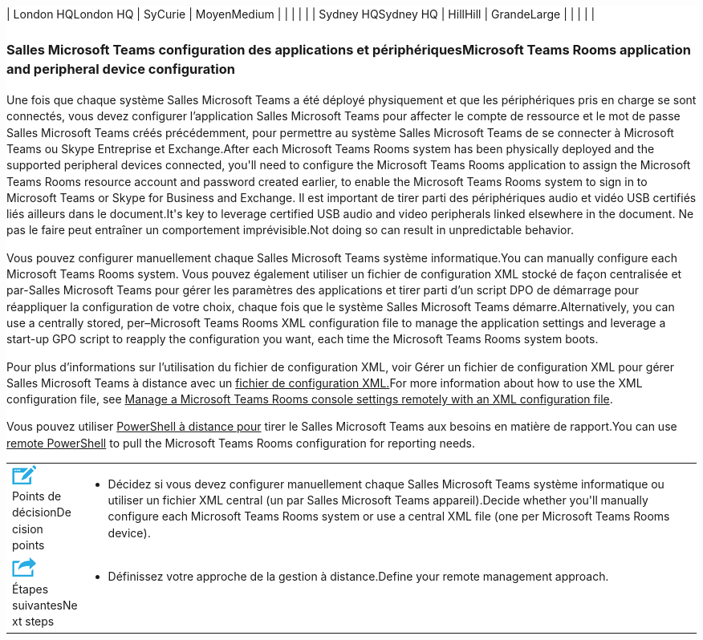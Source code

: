| <span data-ttu-id="26a2d-264">London HQ</span><span class="sxs-lookup"><span data-stu-id="26a2d-264">London HQ</span></span> | <span data-ttu-id="26a2d-265">Sy</span><span class="sxs-lookup"><span data-stu-id="26a2d-265">Curie</span></span>         | <span data-ttu-id="26a2d-266">Moyen</span><span class="sxs-lookup"><span data-stu-id="26a2d-266">Medium</span></span>        |                                   |                  |                                          |                                             |
| <span data-ttu-id="26a2d-267">Sydney HQ</span><span class="sxs-lookup"><span data-stu-id="26a2d-267">Sydney HQ</span></span> | <span data-ttu-id="26a2d-268">Hill</span><span class="sxs-lookup"><span data-stu-id="26a2d-268">Hill</span></span>          | <span data-ttu-id="26a2d-269">Grande</span><span class="sxs-lookup"><span data-stu-id="26a2d-269">Large</span></span>         |                                   |                  |                                          |                                             |

### <a name="microsoft-teams-rooms-application-and-peripheral-device-configuration"></a><span data-ttu-id="26a2d-270">Salles Microsoft Teams configuration des applications et périphériques</span><span class="sxs-lookup"><span data-stu-id="26a2d-270">Microsoft Teams Rooms application and peripheral device configuration</span></span> 

<span data-ttu-id="26a2d-271">Une fois que chaque système Salles Microsoft Teams a été déployé physiquement et que les périphériques pris en charge se sont connectés, vous devez configurer l’application Salles Microsoft Teams pour affecter le compte de ressource et le mot de passe Salles Microsoft Teams créés précédemment, pour permettre au système Salles Microsoft Teams de se connecter à Microsoft Teams ou Skype Entreprise et Exchange.</span><span class="sxs-lookup"><span data-stu-id="26a2d-271">After each Microsoft Teams Rooms system has been physically deployed and the supported peripheral devices connected, you'll need to configure the Microsoft Teams Rooms application to assign the Microsoft Teams Rooms resource account and password created earlier, to enable the Microsoft Teams Rooms system to sign in to Microsoft Teams or Skype for Business and Exchange.</span></span> <span data-ttu-id="26a2d-272">Il est important de tirer parti des périphériques audio et vidéo USB certifiés liés ailleurs dans le document.</span><span class="sxs-lookup"><span data-stu-id="26a2d-272">It's key to leverage certified USB audio and video peripherals linked elsewhere in the document.</span></span> <span data-ttu-id="26a2d-273">Ne pas le faire peut entraîner un comportement imprévisible.</span><span class="sxs-lookup"><span data-stu-id="26a2d-273">Not doing so can result in unpredictable behavior.</span></span> 

<span data-ttu-id="26a2d-274">Vous pouvez configurer manuellement chaque Salles Microsoft Teams système informatique.</span><span class="sxs-lookup"><span data-stu-id="26a2d-274">You can manually configure each Microsoft Teams Rooms system.</span></span> <span data-ttu-id="26a2d-275">Vous pouvez également utiliser un fichier de configuration XML stocké de façon centralisée et par-Salles Microsoft Teams pour gérer les paramètres des applications et tirer parti d’un script DPO de démarrage pour réappliquer la configuration de votre choix, chaque fois que le système Salles Microsoft Teams démarre.</span><span class="sxs-lookup"><span data-stu-id="26a2d-275">Alternatively, you can use a centrally stored, per–Microsoft Teams Rooms XML configuration file to manage the application settings and leverage a start-up GPO script to reapply the configuration you want, each time the Microsoft Teams Rooms system boots.</span></span> 

<span data-ttu-id="26a2d-276">Pour plus d’informations sur l’utilisation du fichier de configuration XML, voir Gérer un fichier de configuration XML pour gérer Salles Microsoft Teams à distance avec un [fichier de configuration XML.](xml-config-file.md)</span><span class="sxs-lookup"><span data-stu-id="26a2d-276">For more information about how to use the XML configuration file, see [Manage a Microsoft Teams Rooms console settings remotely with an XML configuration file](xml-config-file.md).</span></span> 

<span data-ttu-id="26a2d-277">Vous pouvez utiliser [PowerShell à distance pour](rooms-operations.md#remote-management-using-powershell) tirer le Salles Microsoft Teams aux besoins en matière de rapport.</span><span class="sxs-lookup"><span data-stu-id="26a2d-277">You can use [remote PowerShell](rooms-operations.md#remote-management-using-powershell) to pull the Microsoft Teams Rooms configuration for reporting needs.</span></span> 

|    |     |
|-----------|------------|
| ![configuration du point de décision](../media/audio_conferencing_image7.png) <br/><span data-ttu-id="26a2d-279">Points de décision</span><span class="sxs-lookup"><span data-stu-id="26a2d-279">Decision points</span></span>|<ul><li><span data-ttu-id="26a2d-280">Décidez si vous devez configurer manuellement chaque Salles Microsoft Teams système informatique ou utiliser un fichier XML central (un par Salles Microsoft Teams appareil).</span><span class="sxs-lookup"><span data-stu-id="26a2d-280">Decide whether you'll manually configure each Microsoft Teams Rooms system or use a central XML file (one per Microsoft Teams Rooms device).</span></span></li></ul>| 
| ![Approche à distance des étapes suivantes](../media/audio_conferencing_image9.png)<br/><span data-ttu-id="26a2d-282">Étapes suivantes</span><span class="sxs-lookup"><span data-stu-id="26a2d-282">Next steps</span></span>|<ul><li><span data-ttu-id="26a2d-283">Définissez votre approche de la gestion à distance.</span><span class="sxs-lookup"><span data-stu-id="26a2d-283">Define your remote management approach.</span></span></li></ul>| 
